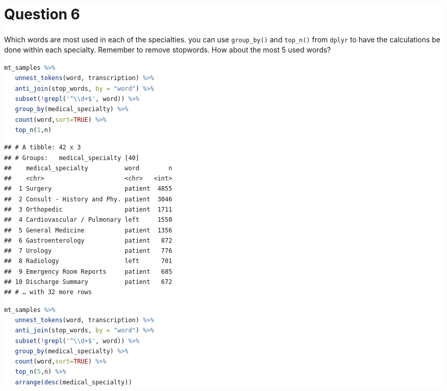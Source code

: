 # Question 6

Which words are most used in each of the specialties. you can use
`group_by()` and `top_n()` from `dplyr` to have the calculations be done
within each specialty. Remember to remove stopwords. How about the most
5 used words?

``` r
mt_samples %>%
   unnest_tokens(word, transcription) %>%
   anti_join(stop_words, by = "word") %>%
   subset(!grepl('^\\d+$', word)) %>%
   group_by(medical_specialty) %>%
   count(word,sort=TRUE) %>%
   top_n(1,n)
```

    ## # A tibble: 42 x 3
    ## # Groups:   medical_specialty [40]
    ##    medical_specialty          word        n
    ##    <chr>                      <chr>   <int>
    ##  1 Surgery                    patient  4855
    ##  2 Consult - History and Phy. patient  3046
    ##  3 Orthopedic                 patient  1711
    ##  4 Cardiovascular / Pulmonary left     1550
    ##  5 General Medicine           patient  1356
    ##  6 Gastroenterology           patient   872
    ##  7 Urology                    patient   776
    ##  8 Radiology                  left      701
    ##  9 Emergency Room Reports     patient   685
    ## 10 Discharge Summary          patient   672
    ## # … with 32 more rows

``` r
mt_samples %>%
   unnest_tokens(word, transcription) %>%
   anti_join(stop_words, by = "word") %>%
   subset(!grepl('^\\d+$', word)) %>%
   group_by(medical_specialty) %>%
   count(word,sort=TRUE) %>%
   top_n(5,n) %>%
   arrange(desc(medical_specialty))
```
